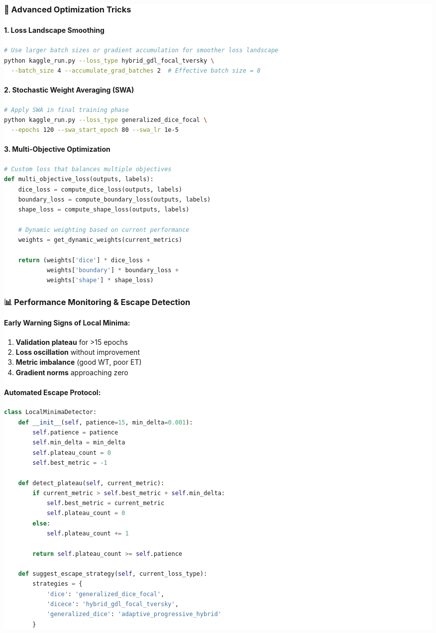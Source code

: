 ### 🔬 Advanced Optimization Tricks

#### 1. **Loss Landscape Smoothing**
```bash
# Use larger batch sizes or gradient accumulation for smoother loss landscape
python kaggle_run.py --loss_type hybrid_gdl_focal_tversky \
  --batch_size 4 --accumulate_grad_batches 2  # Effective batch size = 8
```

#### 2. **Stochastic Weight Averaging (SWA)**
```bash
# Apply SWA in final training phase
python kaggle_run.py --loss_type generalized_dice_focal \
  --epochs 120 --swa_start_epoch 80 --swa_lr 1e-5
```

#### 3. **Multi-Objective Optimization**
```python
# Custom loss that balances multiple objectives
def multi_objective_loss(outputs, labels):
    dice_loss = compute_dice_loss(outputs, labels)
    boundary_loss = compute_boundary_loss(outputs, labels)  
    shape_loss = compute_shape_loss(outputs, labels)
    
    # Dynamic weighting based on current performance
    weights = get_dynamic_weights(current_metrics)
    
    return (weights['dice'] * dice_loss + 
            weights['boundary'] * boundary_loss + 
            weights['shape'] * shape_loss)
```

### 📊 Performance Monitoring & Escape Detection

#### Early Warning Signs of Local Minima:
1. **Validation plateau** for >15 epochs
2. **Loss oscillation** without improvement
3. **Metric imbalance** (good WT, poor ET)
4. **Gradient norms** approaching zero

#### Automated Escape Protocol:
```python
class LocalMinimaDetector:
    def __init__(self, patience=15, min_delta=0.001):
        self.patience = patience
        self.min_delta = min_delta
        self.plateau_count = 0
        self.best_metric = -1
        
    def detect_plateau(self, current_metric):
        if current_metric > self.best_metric + self.min_delta:
            self.best_metric = current_metric
            self.plateau_count = 0
        else:
            self.plateau_count += 1
            
        return self.plateau_count >= self.patience
        
    def suggest_escape_strategy(self, current_loss_type):
        strategies = {
            'dice': 'generalized_dice_focal',
            'dicece': 'hybrid_gdl_focal_tversky', 
            'generalized_dice': 'adaptive_progressive_hybrid'
        }
```
